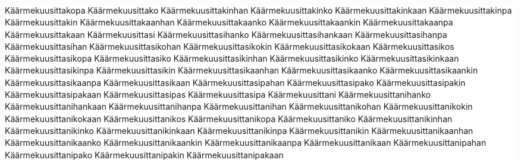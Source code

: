 Käärmekuusittakopa
Käärmekuusittako
Käärmekuusittakinhan
Käärmekuusittakinko
Käärmekuusittakinkaan
Käärmekuusittakinpa
Käärmekuusittakin
Käärmekuusittakaanhan
Käärmekuusittakaanko
Käärmekuusittakaankin
Käärmekuusittakaanpa
Käärmekuusittakaan
Käärmekuusittasi
Käärmekuusittasihanko
Käärmekuusittasihankaan
Käärmekuusittasihanpa
Käärmekuusittasihan
Käärmekuusittasikohan
Käärmekuusittasikokin
Käärmekuusittasikokaan
Käärmekuusittasikos
Käärmekuusittasikopa
Käärmekuusittasiko
Käärmekuusittasikinhan
Käärmekuusittasikinko
Käärmekuusittasikinkaan
Käärmekuusittasikinpa
Käärmekuusittasikin
Käärmekuusittasikaanhan
Käärmekuusittasikaanko
Käärmekuusittasikaankin
Käärmekuusittasikaanpa
Käärmekuusittasikaan
Käärmekuusittasipahan
Käärmekuusittasipako
Käärmekuusittasipakin
Käärmekuusittasipakaan
Käärmekuusittasipas
Käärmekuusittasipa
Käärmekuusittani
Käärmekuusittanihanko
Käärmekuusittanihankaan
Käärmekuusittanihanpa
Käärmekuusittanihan
Käärmekuusittanikohan
Käärmekuusittanikokin
Käärmekuusittanikokaan
Käärmekuusittanikos
Käärmekuusittanikopa
Käärmekuusittaniko
Käärmekuusittanikinhan
Käärmekuusittanikinko
Käärmekuusittanikinkaan
Käärmekuusittanikinpa
Käärmekuusittanikin
Käärmekuusittanikaanhan
Käärmekuusittanikaanko
Käärmekuusittanikaankin
Käärmekuusittanikaanpa
Käärmekuusittanikaan
Käärmekuusittanipahan
Käärmekuusittanipako
Käärmekuusittanipakin
Käärmekuusittanipakaan
